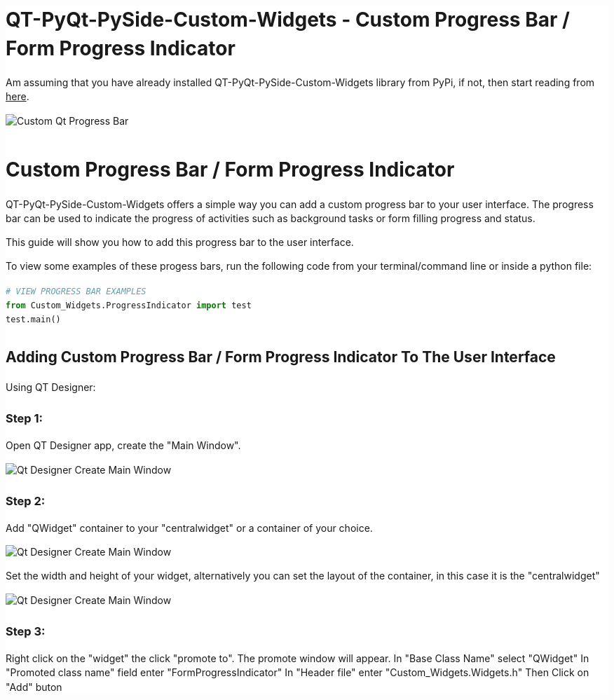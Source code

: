 # QT-PyQt-PySide-Custom-Widgets - Custom Progress Bar / Form Progress Indicator
Am assuming that you have already installed QT-PyQt-PySide-Custom-Widgets library from PyPi, if not, then start reading from [here](https://khamisikibet.github.io/QT-PyQt-PySide-Custom-Widgets/).

![Custom Qt Progress Bar](https://github.com/KhamisiKibet/QT-PyQt-PySide-Custom-Widgets/blob/main/images/progressbar.png?raw=true)

# Custom Progress Bar / Form Progress Indicator

QT-PyQt-PySide-Custom-Widgets offers a simple way you can add a custom progress bar to your user interface.
The progress bar can be used to indicate the progress of activities such as background tasks or form filling progress and status.

This guide will show you how to add this progress bar to the user interface.

To view some examples of these progess bars, run the following code from your terminal/command line or inside a python file:

```python
# VIEW PROGRESS BAR EXAMPLES
from Custom_Widgets.ProgressIndicator import test
test.main()
```

## Adding Custom Progress Bar / Form Progress Indicator To The User Interface

Using QT Designer:

### Step 1:
Open QT Designer app, create the "Main Window".

![Qt Designer Create Main Window](https://github.com/KhamisiKibet/QT-PyQt-PySide-Custom-Widgets/blob/main/images/6.png?raw=true)

### Step 2:
Add "QWidget" container to your "centralwidget" or a container of your choice.

![Qt Designer Create Main Window](https://github.com/KhamisiKibet/QT-PyQt-PySide-Custom-Widgets/blob/main/images/7.png?raw=true)

Set the width and height of your widget, alternatively you can set the layout of the container, in this case it is the "centralwidget" 

![Qt Designer Create Main Window](https://github.com/KhamisiKibet/QT-PyQt-PySide-Custom-Widgets/blob/main/images/8.png?raw=true)

### Step 3:
Right click on the "widget" the click "promote to". The promote window will appear.
In "Base Class Name" select "QWidget"
In "Promoted class name" field enter "FormProgressIndicator"
In "Header file" enter "Custom_Widgets.Widgets.h"
Then Click on "Add" buton
